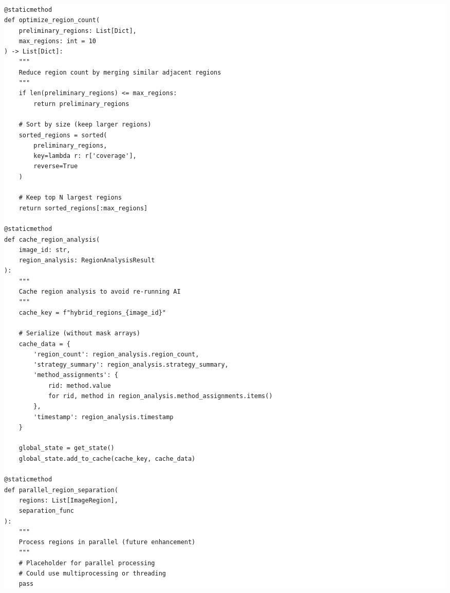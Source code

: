     @staticmethod
    def optimize_region_count(
        preliminary_regions: List[Dict],
        max_regions: int = 10
    ) -> List[Dict]:
        """
        Reduce region count by merging similar adjacent regions
        """
        if len(preliminary_regions) <= max_regions:
            return preliminary_regions
        
        # Sort by size (keep larger regions)
        sorted_regions = sorted(
            preliminary_regions,
            key=lambda r: r['coverage'],
            reverse=True
        )
        
        # Keep top N largest regions
        return sorted_regions[:max_regions]
    
    @staticmethod
    def cache_region_analysis(
        image_id: str,
        region_analysis: RegionAnalysisResult
    ):
        """
        Cache region analysis to avoid re-running AI
        """
        cache_key = f"hybrid_regions_{image_id}"
        
        # Serialize (without mask arrays)
        cache_data = {
            'region_count': region_analysis.region_count,
            'strategy_summary': region_analysis.strategy_summary,
            'method_assignments': {
                rid: method.value 
                for rid, method in region_analysis.method_assignments.items()
            },
            'timestamp': region_analysis.timestamp
        }
        
        global_state = get_state()
        global_state.add_to_cache(cache_key, cache_data)
    
    @staticmethod
    def parallel_region_separation(
        regions: List[ImageRegion],
        separation_func
    ):
        """
        Process regions in parallel (future enhancement)
        """
        # Placeholder for parallel processing
        # Could use multiprocessing or threading
        pass
